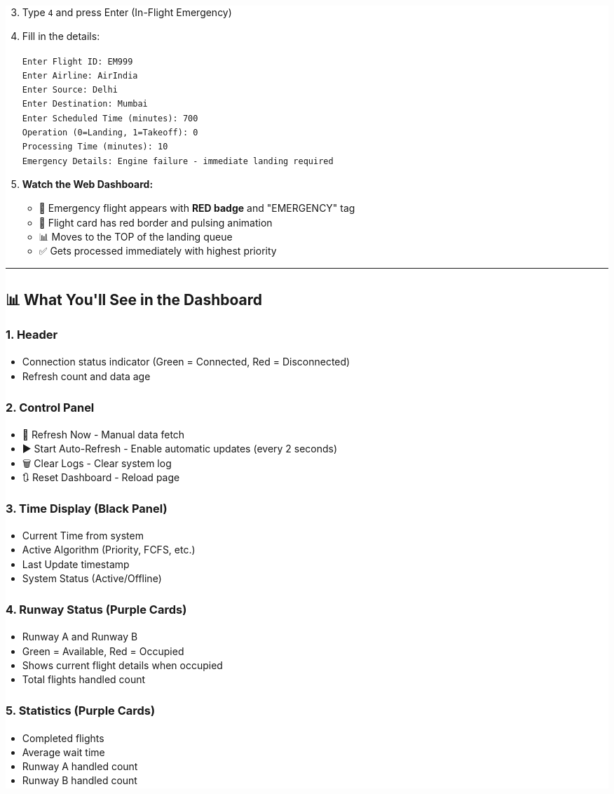 3. Type `4` and press Enter (In-Flight Emergency)

4. Fill in the details:
   ```
   Enter Flight ID: EM999
   Enter Airline: AirIndia
   Enter Source: Delhi
   Enter Destination: Mumbai
   Enter Scheduled Time (minutes): 700
   Operation (0=Landing, 1=Takeoff): 0
   Processing Time (minutes): 10
   Emergency Details: Engine failure - immediate landing required
   ```

5. **Watch the Web Dashboard:**
   - 🚨 Emergency flight appears with **RED badge** and "EMERGENCY" tag
   - 🔴 Flight card has red border and pulsing animation
   - 📊 Moves to the TOP of the landing queue
   - ✅ Gets processed immediately with highest priority

---

## 📊 What You'll See in the Dashboard

### **1. Header**
- Connection status indicator (Green = Connected, Red = Disconnected)
- Refresh count and data age

### **2. Control Panel**
- 🔄 Refresh Now - Manual data fetch
- ▶️ Start Auto-Refresh - Enable automatic updates (every 2 seconds)
- 🗑️ Clear Logs - Clear system log
- 🔃 Reset Dashboard - Reload page

### **3. Time Display (Black Panel)**
- Current Time from system
- Active Algorithm (Priority, FCFS, etc.)
- Last Update timestamp
- System Status (Active/Offline)

### **4. Runway Status (Purple Cards)**
- Runway A and Runway B
- Green = Available, Red = Occupied
- Shows current flight details when occupied
- Total flights handled count

### **5. Statistics (Purple Cards)**
- Completed flights
- Average wait time
- Runway A handled count
- Runway B handled count
